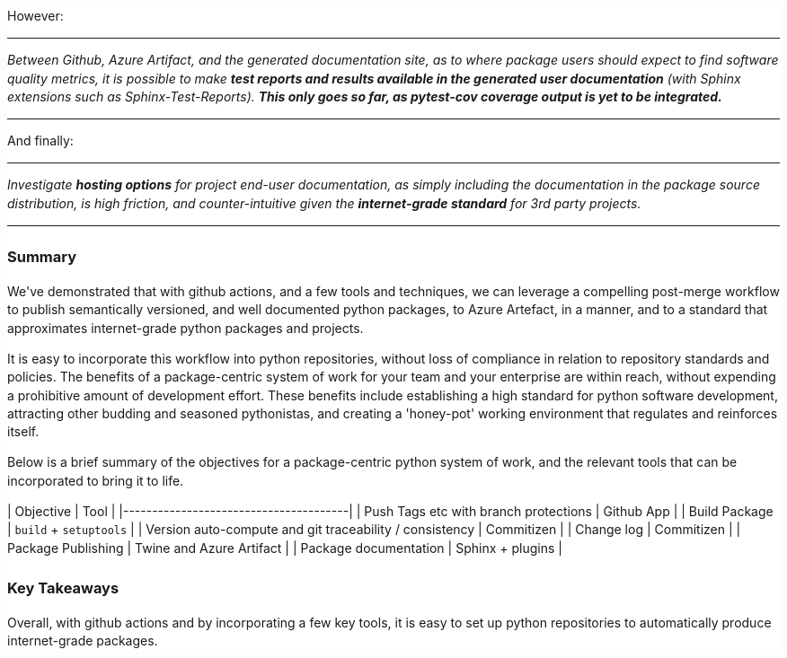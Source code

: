 
However:

---

*Between Github, Azure Artifact, and the generated documentation site, as to where package users should expect to find software quality metrics, it is possible to make **test reports and results available in the generated user documentation** (with Sphinx extensions such as Sphinx-Test-Reports). **This only goes so far, as pytest-cov coverage output is yet to be integrated.***

---

And finally:

---

*Investigate **hosting options** for project end-user documentation, as simply including the documentation in the package source distribution, is high friction, and counter-intuitive given the **internet-grade standard** for 3rd party projects.*

---

### Summary

We've demonstrated that with github actions, and a few tools and techniques, we can leverage a compelling post-merge workflow to publish semantically versioned, and well documented python packages, to Azure Artefact, in a manner, and to a standard that approximates internet-grade python packages and projects. 

It is easy to incorporate this workflow into python repositories, without loss of compliance in relation to repository standards and policies. The benefits of a package-centric system of work for your team and your enterprise are within reach, without expending a prohibitive amount of development effort. These benefits include establishing a high standard for python software development, attracting other budding and seasoned pythonistas, and creating a 'honey-pot' working environment that regulates and reinforces itself.

Below is a brief summary of the objectives for a package-centric python system of work, and the relevant tools that can be incorporated to bring it to life.

| Objective         | Tool              |
|---------------------------------------|
| Push Tags etc with branch protections | Github App    |
| Build Package                         | `build` + `setuptools` | 
| Version auto-compute and git traceability / consistency   | Commitizen |
| Change log                            | Commitizen |
| Package Publishing                    | Twine and Azure Artifact | 
| Package documentation                 | Sphinx + plugins |


### Key Takeaways

Overall, with github actions and by incorporating a few key tools, it is easy to set up python repositories to automatically produce internet-grade packages.
